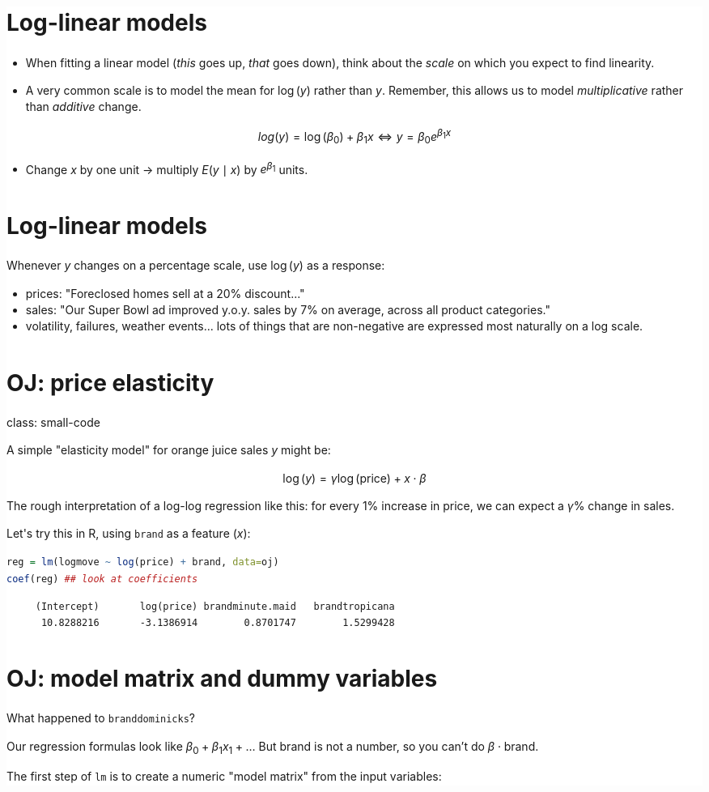 
Log-linear models
=====

- When fitting a linear model (_this_ goes up, _that_ goes down), think about the _scale_ on which you expect to find linearity.  

- A very common scale is to model the mean for $\log(y)$ rather than $y$.  Remember, this allows us to model _multiplicative_ rather than _additive_ change.  

$$
log(y) = \log(\beta_0) + \beta_1 x \iff y = \beta_0 e^{\beta_1 x}
$$

- Change $x$ by one unit $\longrightarrow$ multiply $E(y \mid x)$ by $e^{\beta_1}$ units.  


Log-linear models
=====

Whenever $y$ changes on a percentage scale, use $\log(y)$ as a response:  
- prices: "Foreclosed homes sell at a 20\% discount..."
- sales: "Our Super Bowl ad improved y.o.y. sales by 7% on average, across all product categories."  
- volatility, failures, weather events... lots of things that are non-negative are expressed most naturally on a log scale.  


OJ: price elasticity  
=====
class: small-code

A simple "elasticity model" for orange juice sales $y$ might be:

$$
\log(y) = \gamma \log(\mathrm{price}) + x \cdot \beta
$$

The rough interpretation of a log-log regression like this: for every 1% increase in price, we can expect a $\gamma \%$ change in sales.   

Let's try this in R, using `brand` as a feature ($x$):

```r
reg = lm(logmove ~ log(price) + brand, data=oj)
coef(reg) ## look at coefficients
```

```
     (Intercept)       log(price) brandminute.maid   brandtropicana 
      10.8288216       -3.1386914        0.8701747        1.5299428 
```

OJ: model matrix and dummy variables
=====

What happened to `branddominicks`?   

Our regression formulas look like $\beta_0 + \beta_1 x_1 + \ldots$  But brand is not a number, so you can’t do $\beta \cdot \mathrm{brand}$.

The first step of `lm` is to create a numeric "model matrix" from the input variables:  
